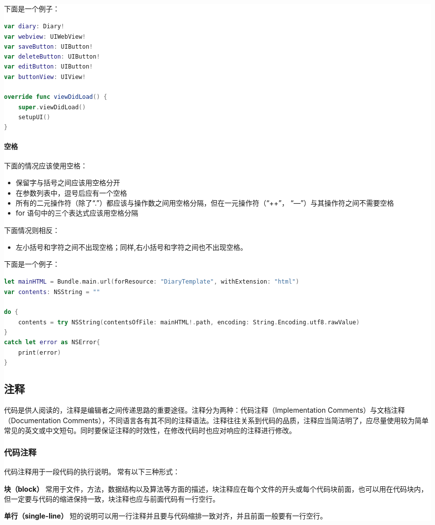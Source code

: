 下面是一个例子：
```swift
var diary: Diary!
var webview: UIWebView!
var saveButton: UIButton!
var deleteButton: UIButton!
var editButton: UIButton!
var buttonView: UIView!
    
override func viewDidLoad() {
    super.viewDidLoad()
    setupUI()
}
```

#### 空格

下面的情况应该使用空格：
* 保留字与括号之间应该用空格分开
* 在参数列表中，逗号后应有一个空格
* 所有的二元操作符（除了“.”）都应该与操作数之间用空格分隔，但在一元操作符（“++”， “—”）与其操作符之间不需要空格
* for 语句中的三个表达式应该用空格分隔

下面情况则相反：
* 左小括号和字符之间不出现空格；同样,右小括号和字符之间也不出现空格。

下面是一个例子：
```swift
let mainHTML = Bundle.main.url(forResource: "DiaryTemplate", withExtension: "html")
var contents: NSString = ""

do {
    contents = try NSString(contentsOfFile: mainHTML!.path, encoding: String.Encoding.utf8.rawValue)
} 
catch let error as NSError{
    print(error)
}
```

## 注释
代码是供人阅读的，注释是编辑者之间传递思路的重要途径。注释分为两种：代码注释（Implementation Comments）与文档注释（Documentation Comments），不同语言各有其不同的注释语法。注释往往关系到代码的品质，注释应当简洁明了，应尽量使用较为简单常见的英文或中文短句。同时要保证注释的时效性，在修改代码时也应对响应的注释进行修改。

### 代码注释

代码注释用于一段代码的执行说明。
常有以下三种形式：

**块（block）**
	常用于文件，方法，数据结构以及算法等方面的描述，块注释应在每个文件的开头或每个代码块前面，也可以用在代码块内，但一定要与代码的缩进保持一致，块注释也应与前面代码有一行空行。

**单行（single-line）**
	短的说明可以用一行注释并且要与代码缩排一致对齐，并且前面一般要有一行空行。
  